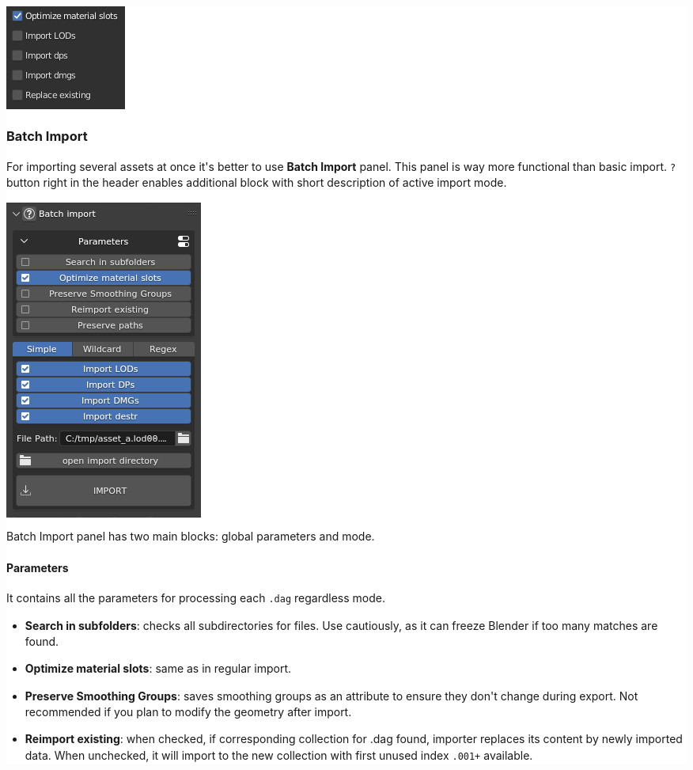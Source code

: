   <img src="_images/file_import.png" alt="File Import" align="center">

### Batch Import

For importing several assets at once it's better to use **Batch Import** panel.
This panel is way more functional than basic import. `?` button right in the header
enables additional block with short description of active import mode.

<img src="_images/batch_imp.png" alt="Batch Import" align="center">

Batch Import panel has two main blocks: global parameters and mode.

#### Parameters

  It contains all the parameters for processing each `.dag` regardless mode.

- **Search in subfolders**: checks all subdirectories for files. Use cautiously,
  as it can freeze Blender if too many matches are found.

- **Optimize material slots**: same as in regular import.

- **Preserve Smoothing Groups**: saves smoothing groups as an attribute to
  ensure they don't change during export. Not recommended if you plan to modify
  the geometry after import.

- **Reimport existing**: when checked, if corresponding collection for .dag found,
  importer replaces its content by newly imported data. When unchecked,
  it will import to the new collection with first unused index `.001+` available.

